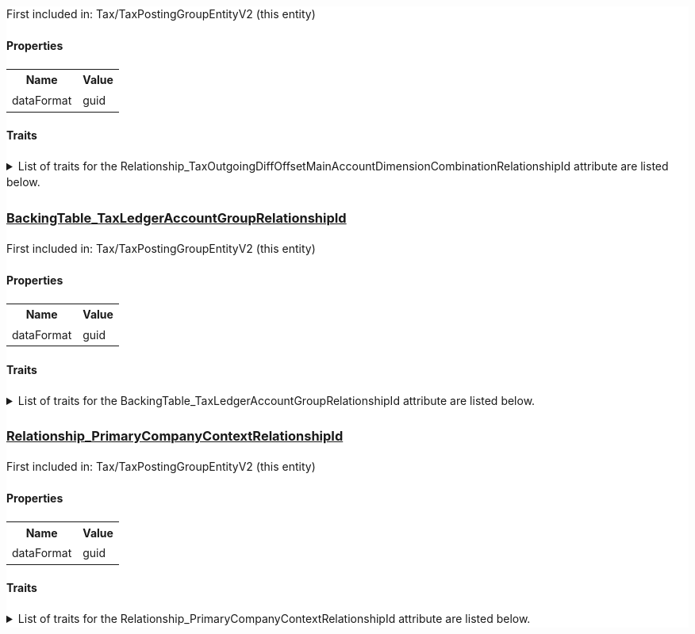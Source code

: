 First included in: Tax/TaxPostingGroupEntityV2 (this entity)  

#### Properties

<table><tr><th>Name</th><th>Value</th></tr><tr><td>dataFormat</td><td>guid</td></tr></table>

#### Traits

<details><summary>List of traits for the Relationship_TaxOutgoingDiffOffsetMainAccountDimensionCombinationRelationshipId attribute are listed below.</summary></details>

### <a href=#BackingTable_TaxLedgerAccountGroupRelationshipId name="BackingTable_TaxLedgerAccountGroupRelationshipId">BackingTable_TaxLedgerAccountGroupRelationshipId</a>

First included in: Tax/TaxPostingGroupEntityV2 (this entity)  

#### Properties

<table><tr><th>Name</th><th>Value</th></tr><tr><td>dataFormat</td><td>guid</td></tr></table>

#### Traits

<details><summary>List of traits for the BackingTable_TaxLedgerAccountGroupRelationshipId attribute are listed below.</summary></details>

### <a href=#Relationship_PrimaryCompanyContextRelationshipId name="Relationship_PrimaryCompanyContextRelationshipId">Relationship_PrimaryCompanyContextRelationshipId</a>

First included in: Tax/TaxPostingGroupEntityV2 (this entity)  

#### Properties

<table><tr><th>Name</th><th>Value</th></tr><tr><td>dataFormat</td><td>guid</td></tr></table>

#### Traits

<details><summary>List of traits for the Relationship_PrimaryCompanyContextRelationshipId attribute are listed below.</summary></details>
